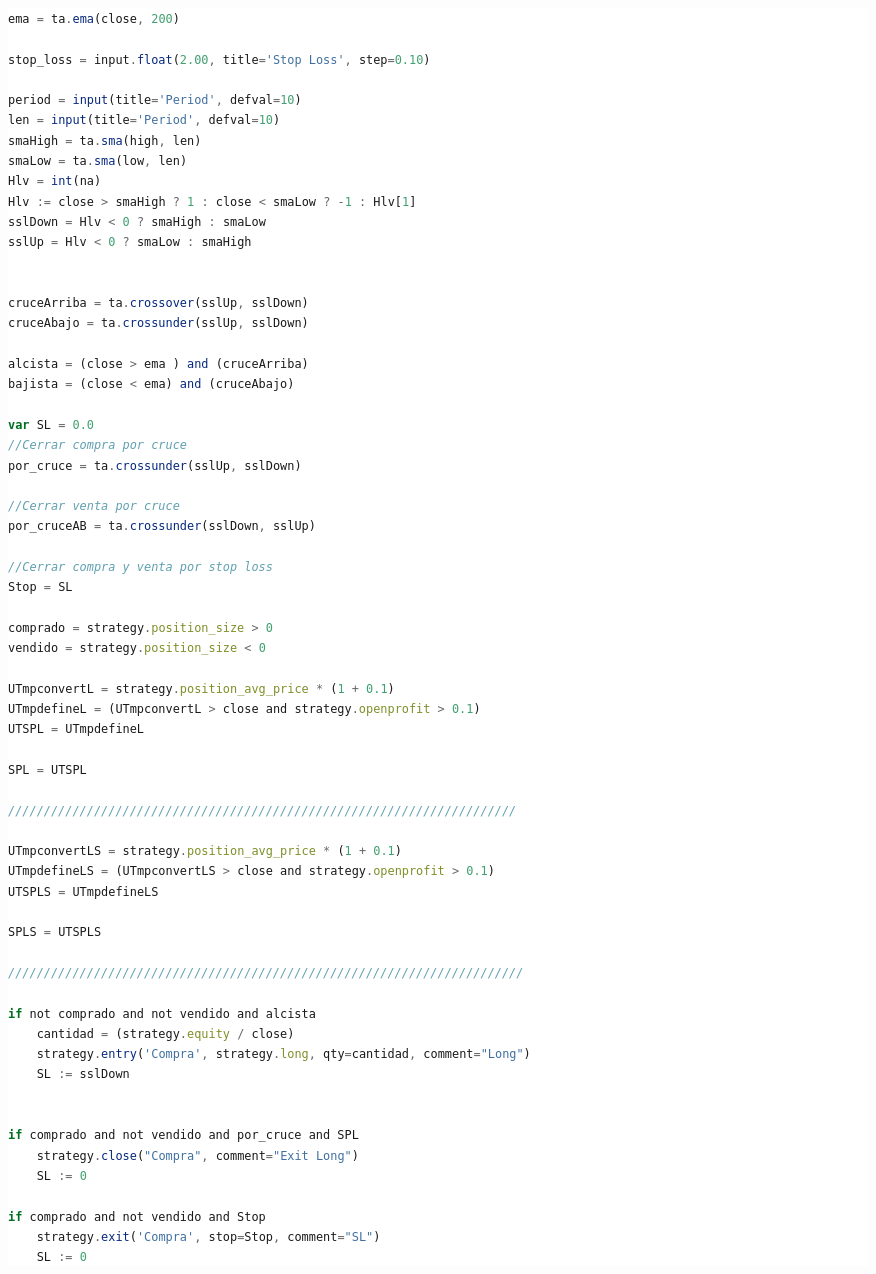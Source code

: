 ``` javascript
ema = ta.ema(close, 200)

stop_loss = input.float(2.00, title='Stop Loss', step=0.10)

period = input(title='Period', defval=10)
len = input(title='Period', defval=10)
smaHigh = ta.sma(high, len)
smaLow = ta.sma(low, len)
Hlv = int(na)
Hlv := close > smaHigh ? 1 : close < smaLow ? -1 : Hlv[1]
sslDown = Hlv < 0 ? smaHigh : smaLow
sslUp = Hlv < 0 ? smaLow : smaHigh


cruceArriba = ta.crossover(sslUp, sslDown)
cruceAbajo = ta.crossunder(sslUp, sslDown)

alcista = (close > ema ) and (cruceArriba) 
bajista = (close < ema) and (cruceAbajo)

var SL = 0.0
//Cerrar compra por cruce
por_cruce = ta.crossunder(sslUp, sslDown)

//Cerrar venta por cruce
por_cruceAB = ta.crossunder(sslDown, sslUp)

//Cerrar compra y venta por stop loss
Stop = SL

comprado = strategy.position_size > 0
vendido = strategy.position_size < 0

UTmpconvertL = strategy.position_avg_price * (1 + 0.1)
UTmpdefineL = (UTmpconvertL > close and strategy.openprofit > 0.1)
UTSPL = UTmpdefineL

SPL = UTSPL

///////////////////////////////////////////////////////////////////////

UTmpconvertLS = strategy.position_avg_price * (1 + 0.1)
UTmpdefineLS = (UTmpconvertLS > close and strategy.openprofit > 0.1)
UTSPLS = UTmpdefineLS

SPLS = UTSPLS

////////////////////////////////////////////////////////////////////////

if not comprado and not vendido and alcista
    cantidad = (strategy.equity / close)
    strategy.entry('Compra', strategy.long, qty=cantidad, comment="Long")
    SL := sslDown


if comprado and not vendido and por_cruce and SPL
    strategy.close("Compra", comment="Exit Long")
    SL := 0
    
if comprado and not vendido and Stop
    strategy.exit('Compra', stop=Stop, comment="SL")
    SL := 0

```